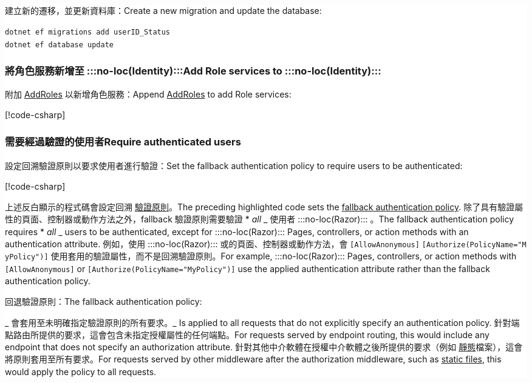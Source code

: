 <span data-ttu-id="da4ec-156">建立新的遷移，並更新資料庫：</span><span class="sxs-lookup"><span data-stu-id="da4ec-156">Create a new migration and update the database:</span></span>

```dotnetcli
dotnet ef migrations add userID_Status
dotnet ef database update
```

### <a name="add-role-services-to-no-locidentity"></a><span data-ttu-id="da4ec-157">將角色服務新增至 :::no-loc(Identity):::</span><span class="sxs-lookup"><span data-stu-id="da4ec-157">Add Role services to :::no-loc(Identity):::</span></span>

<span data-ttu-id="da4ec-158">附加 [AddRoles](/dotnet/api/microsoft.aspnetcore.identity.identitybuilder.addroles#Microsoft_AspNetCore_:::no-loc(Identity):::_:::no-loc(Identity):::Builder_AddRoles__1) 以新增角色服務：</span><span class="sxs-lookup"><span data-stu-id="da4ec-158">Append [AddRoles](/dotnet/api/microsoft.aspnetcore.identity.identitybuilder.addroles#Microsoft_AspNetCore_:::no-loc(Identity):::_:::no-loc(Identity):::Builder_AddRoles__1) to add Role services:</span></span>

[!code-csharp[](secure-data/samples/final3/Startup.cs?name=snippet2&highlight=9)]

<a name="rau"></a>

### <a name="require-authenticated-users"></a><span data-ttu-id="da4ec-159">需要經過驗證的使用者</span><span class="sxs-lookup"><span data-stu-id="da4ec-159">Require authenticated users</span></span>

<span data-ttu-id="da4ec-160">設定回溯驗證原則以要求使用者進行驗證：</span><span class="sxs-lookup"><span data-stu-id="da4ec-160">Set the fallback authentication policy to require users to be authenticated:</span></span>

[!code-csharp[](secure-data/samples/final3/Startup.cs?name=snippet&highlight=13-99)]

<span data-ttu-id="da4ec-161">上述反白顯示的程式碼會設定回溯 [驗證原則](xref:Microsoft.AspNetCore.Authorization.AuthorizationOptions.FallbackPolicy)。</span><span class="sxs-lookup"><span data-stu-id="da4ec-161">The preceding highlighted code sets the [fallback authentication policy](xref:Microsoft.AspNetCore.Authorization.AuthorizationOptions.FallbackPolicy).</span></span> <span data-ttu-id="da4ec-162">除了具有驗證屬性的頁面、控制器或動作方法之外，fallback 驗證原則需要驗證 \* *_all_* _ 使用者 :::no-loc(Razor)::: 。</span><span class="sxs-lookup"><span data-stu-id="da4ec-162">The fallback authentication policy requires \* *_all_* _ users to be authenticated, except for :::no-loc(Razor)::: Pages, controllers, or action methods with an authentication attribute.</span></span> <span data-ttu-id="da4ec-163">例如，使用 :::no-loc(Razor)::: 或的頁面、控制器或動作方法，會 `[AllowAnonymous]` `[Authorize(PolicyName="MyPolicy")]` 使用套用的驗證屬性，而不是回溯驗證原則。</span><span class="sxs-lookup"><span data-stu-id="da4ec-163">For example, :::no-loc(Razor)::: Pages, controllers, or action methods with `[AllowAnonymous]` or `[Authorize(PolicyName="MyPolicy")]` use the applied authentication attribute rather than the fallback authentication policy.</span></span>

<span data-ttu-id="da4ec-164">回退驗證原則：</span><span class="sxs-lookup"><span data-stu-id="da4ec-164">The fallback authentication policy:</span></span>

<span data-ttu-id="da4ec-165">_ 會套用至未明確指定驗證原則的所有要求。</span><span class="sxs-lookup"><span data-stu-id="da4ec-165">_ Is applied to all requests that do not explicitly specify an authentication policy.</span></span> <span data-ttu-id="da4ec-166">針對端點路由所提供的要求，這會包含未指定授權屬性的任何端點。</span><span class="sxs-lookup"><span data-stu-id="da4ec-166">For requests served by endpoint routing, this would include any endpoint that does not specify an authorization attribute.</span></span> <span data-ttu-id="da4ec-167">針對其他中介軟體在授權中介軟體之後所提供的要求（例如 [靜態](xref:fundamentals/static-files)檔案），這會將原則套用至所有要求。</span><span class="sxs-lookup"><span data-stu-id="da4ec-167">For requests served by other middleware after the authorization middleware, such as [static files](xref:fundamentals/static-files), this would apply the policy to all requests.</span></span>
